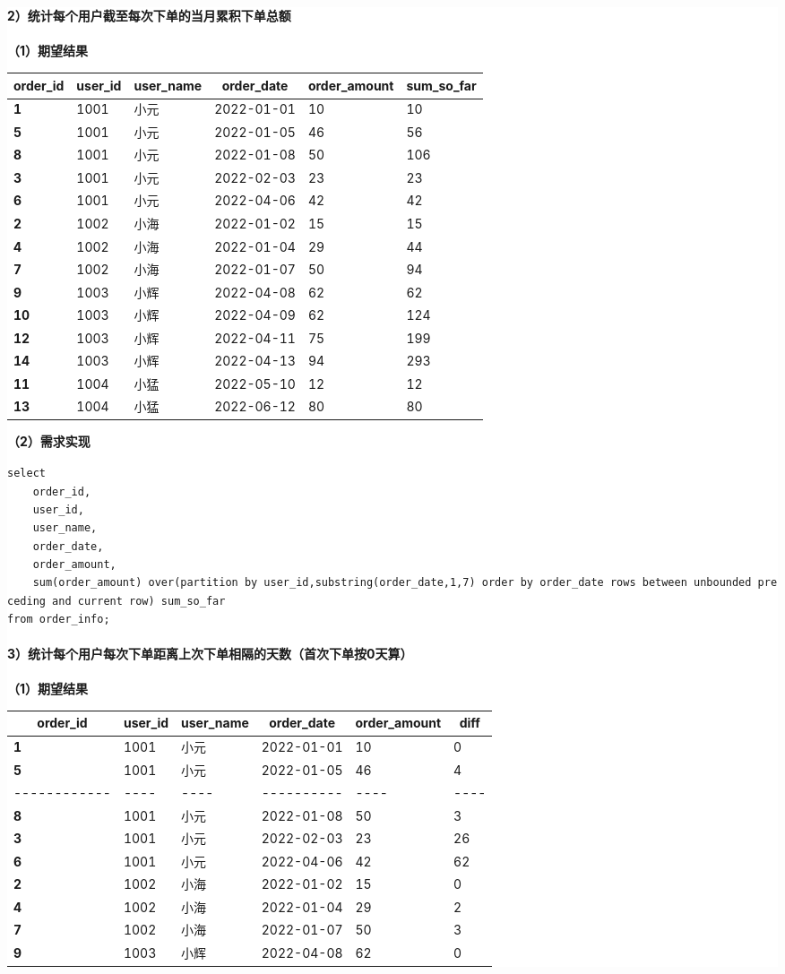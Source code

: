 #### 2）统计每个用户截至每次下单的当月累积下单总额

**（1）期望结果**

| order_id | user_id | user_name | order_date | order_amount | sum_so_far |
| -------- | ------- | --------- | ---------- | ------------ | ---------- |
| **1**    | 1001    | 小元      | 2022-01-01 | 10           | 10         |
| **5**    | 1001    | 小元      | 2022-01-05 | 46           | 56         |
| **8**    | 1001    | 小元      | 2022-01-08 | 50           | 106        |
| **3**    | 1001    | 小元      | 2022-02-03 | 23           | 23         |
| **6**    | 1001    | 小元      | 2022-04-06 | 42           | 42         |
| **2**    | 1002    | 小海      | 2022-01-02 | 15           | 15         |
| **4**    | 1002    | 小海      | 2022-01-04 | 29           | 44         |
| **7**    | 1002    | 小海      | 2022-01-07 | 50           | 94         |
| **9**    | 1003    | 小辉      | 2022-04-08 | 62           | 62         |
| **10**   | 1003    | 小辉      | 2022-04-09 | 62           | 124        |
| **12**   | 1003    | 小辉      | 2022-04-11 | 75           | 199        |
| **14**   | 1003    | 小辉      | 2022-04-13 | 94           | 293        |
| **11**   | 1004    | 小猛      | 2022-05-10 | 12           | 12         |
| **13**   | 1004    | 小猛      | 2022-06-12 | 80           | 80         |

**（2）需求实现**

```
select
    order_id,
    user_id,
    user_name,
    order_date,
    order_amount,
    sum(order_amount) over(partition by user_id,substring(order_date,1,7) order by order_date rows between unbounded preceding and current row) sum_so_far
from order_info;
```

#### 3）统计每个用户每次下单距离上次下单相隔的天数（首次下单按0天算）

**（1）期望结果**

| order_id    | user_id | user_name | order_date | order_amount | diff |
| ----------- | ------- | --------- | ---------- | ------------ | ---- |
| **1** | 1001    | 小元      | 2022-01-01 | 10           | 0    |
| **5**  | 1001 | 小元 | 2022-01-05 | 46   | 4    |
| ------------ | ---- | ---- | ---------- | ---- | ---- |
| **8**  | 1001 | 小元 | 2022-01-08 | 50   | 3    |
| **3**  | 1001 | 小元 | 2022-02-03 | 23   | 26   |
| **6**  | 1001 | 小元 | 2022-04-06 | 42   | 62   |
| **2**  | 1002 | 小海 | 2022-01-02 | 15   | 0    |
| **4**  | 1002 | 小海 | 2022-01-04 | 29   | 2    |
| **7**  | 1002 | 小海 | 2022-01-07 | 50   | 3    |
| **9**  | 1003 | 小辉 | 2022-04-08 | 62   | 0    |